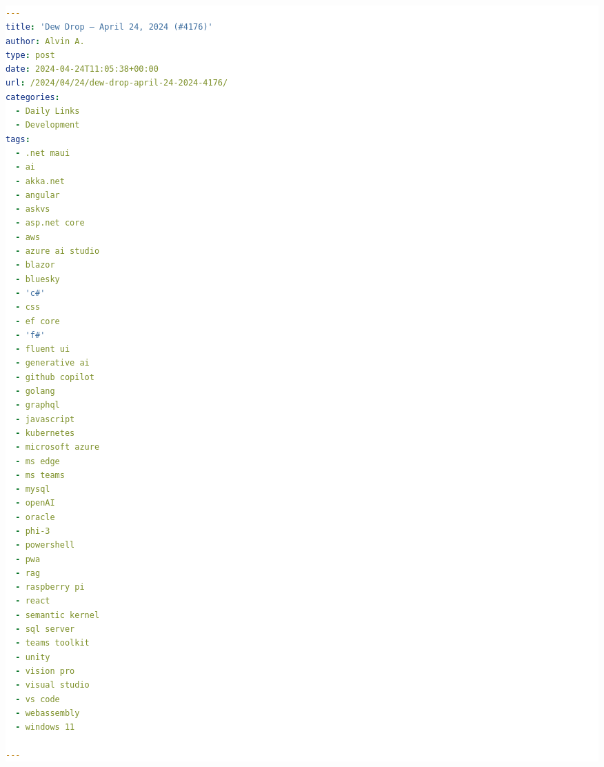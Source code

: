 ```yaml
---
title: 'Dew Drop – April 24, 2024 (#4176)'
author: Alvin A.
type: post
date: 2024-04-24T11:05:38+00:00
url: /2024/04/24/dew-drop-april-24-2024-4176/
categories:
  - Daily Links
  - Development
tags:
  - .net maui
  - ai
  - akka.net
  - angular
  - askvs
  - asp.net core
  - aws
  - azure ai studio
  - blazor
  - bluesky
  - 'c#'
  - css
  - ef core
  - 'f#'
  - fluent ui
  - generative ai
  - github copilot
  - golang
  - graphql
  - javascript
  - kubernetes
  - microsoft azure
  - ms edge
  - ms teams
  - mysql
  - openAI
  - oracle
  - phi-3
  - powershell
  - pwa
  - rag
  - raspberry pi
  - react
  - semantic kernel
  - sql server
  - teams toolkit
  - unity
  - vision pro
  - visual studio
  - vs code
  - webassembly
  - windows 11

---
```
